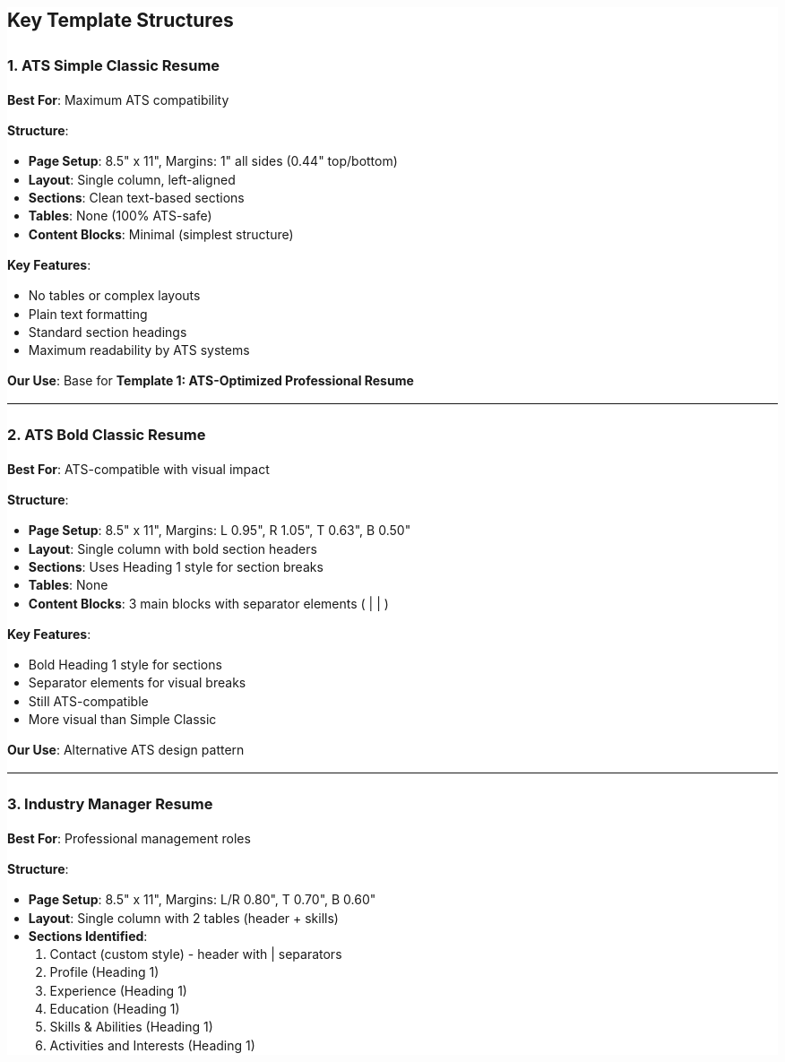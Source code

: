
## Key Template Structures

### 1. ATS Simple Classic Resume
**Best For**: Maximum ATS compatibility

**Structure**:
- **Page Setup**: 8.5" x 11", Margins: 1" all sides (0.44" top/bottom)
- **Layout**: Single column, left-aligned
- **Sections**: Clean text-based sections
- **Tables**: None (100% ATS-safe)
- **Content Blocks**: Minimal (simplest structure)

**Key Features**:
- No tables or complex layouts
- Plain text formatting
- Standard section headings
- Maximum readability by ATS systems

**Our Use**: Base for **Template 1: ATS-Optimized Professional Resume**

---

### 2. ATS Bold Classic Resume
**Best For**: ATS-compatible with visual impact

**Structure**:
- **Page Setup**: 8.5" x 11", Margins: L 0.95", R 1.05", T 0.63", B 0.50"
- **Layout**: Single column with bold section headers
- **Sections**: Uses Heading 1 style for section breaks
- **Tables**: None
- **Content Blocks**: 3 main blocks with separator elements ( | | )

**Key Features**:
- Bold Heading 1 style for sections
- Separator elements for visual breaks
- Still ATS-compatible
- More visual than Simple Classic

**Our Use**: Alternative ATS design pattern

---

### 3. Industry Manager Resume
**Best For**: Professional management roles

**Structure**:
- **Page Setup**: 8.5" x 11", Margins: L/R 0.80", T 0.70", B 0.60"
- **Layout**: Single column with 2 tables (header + skills)
- **Sections Identified**:
  1. Contact (custom style) - header with | separators
  2. Profile (Heading 1)
  3. Experience (Heading 1)
  4. Education (Heading 1)
  5. Skills & Abilities (Heading 1)
  6. Activities and Interests (Heading 1)
